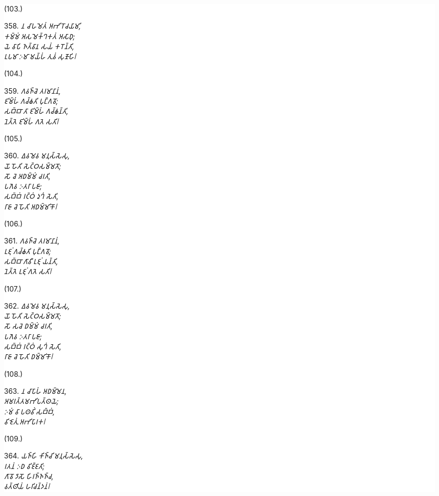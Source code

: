 
(103.)

358\. _𑀦 𑀘𑀸𑀳𑀫𑁂𑀢𑀁 𑀅𑀪𑀺𑀭𑁄𑀘𑀬𑀸𑀫𑀺,_  
_𑀓𑀫𑁆𑀫𑀁 𑀅𑀲𑀫𑁂𑀓𑁆𑀔𑀓𑀢𑀁 𑀅𑀲𑀸𑀥𑀼;_  
_𑀬𑁂 𑀯𑀸𑀧𑀺 𑀜𑀢𑁆𑀯𑀸𑀦 𑀲𑀬𑀁 𑀓𑀭𑁄𑀦𑁆𑀢𑀺,_  
_𑀉𑀧𑀫𑀸 𑀇𑀫𑀸 𑀫𑀬𑁆𑀳𑀁 𑀢𑀼𑀯𑀁 𑀲𑀼𑀡𑁄𑀳𑀺𑁇_  


(104.)

359\. _𑀕𑀯𑀜𑁆𑀘𑁂 𑀢𑀭𑀫𑀸𑀦𑀸𑀦𑀁,_  
_𑀚𑀺𑀫𑁆𑀳𑀁 𑀕𑀘𑁆𑀙𑀢𑀺 𑀧𑀼𑀗𑁆𑀕𑀯𑁄;_  
_𑀲𑀩𑁆𑀩𑀸 𑀢𑀸 𑀚𑀺𑀫𑁆𑀳𑀁 𑀕𑀘𑁆𑀙𑀦𑁆𑀢𑀺,_  
_𑀦𑁂𑀢𑁆𑀢𑁂 𑀚𑀺𑀫𑁆𑀳𑀁 𑀕𑀢𑁂 𑀲𑀢𑀺𑁇_  


(105.)

360\. _𑀏𑀯𑀫𑁂𑀯 𑀫𑀦𑀼𑀲𑁆𑀲𑁂𑀲𑀼,_  
_𑀬𑁄 𑀳𑁄𑀢𑀺 𑀲𑁂𑀝𑁆𑀞𑀲𑀫𑁆𑀫𑀢𑁄;_  
_𑀲𑁄 𑀘𑁂 𑀅𑀥𑀫𑁆𑀫𑀁 𑀘𑀭𑀢𑀺,_  
_𑀧𑀕𑁂𑀯 𑀇𑀢𑀭𑀸 𑀧𑀚𑀸;_  
_𑀲𑀩𑁆𑀩𑀁 𑀭𑀝𑁆𑀞𑀁 𑀤𑀼𑀔𑀁 𑀲𑁂𑀢𑀺,_  
_𑀭𑀸𑀚𑀸 𑀘𑁂 𑀳𑁄𑀢𑀺 𑀅𑀥𑀫𑁆𑀫𑀺𑀓𑁄𑁇_  


(106.)

361\. _𑀕𑀯𑀜𑁆𑀘𑁂 𑀢𑀭𑀫𑀸𑀦𑀸𑀦𑀁,_  
_𑀉𑀚𑀼𑀁 𑀕𑀘𑁆𑀙𑀢𑀺 𑀧𑀼𑀗𑁆𑀕𑀯𑁄;_  
_𑀲𑀩𑁆𑀩𑀸 𑀕𑀸𑀯𑀻 𑀉𑀚𑀼𑀁 𑀬𑀦𑁆𑀢𑀺,_  
_𑀦𑁂𑀢𑁆𑀢𑁂 𑀉𑀚𑀼𑀁 𑀕𑀢𑁂 𑀲𑀢𑀺𑁇_  


(107.)

362\. _𑀏𑀯𑀫𑁂𑀯 𑀫𑀦𑀼𑀲𑁆𑀲𑁂𑀲𑀼,_  
_𑀬𑁄 𑀳𑁄𑀢𑀺 𑀲𑁂𑀝𑁆𑀞𑀲𑀫𑁆𑀫𑀢𑁄;_  
_𑀲𑁄 𑀲𑀘𑁂 𑀥𑀫𑁆𑀫𑀁 𑀘𑀭𑀢𑀺,_  
_𑀧𑀕𑁂𑀯 𑀇𑀢𑀭𑀸 𑀧𑀚𑀸;_  
_𑀲𑀩𑁆𑀩𑀁 𑀭𑀝𑁆𑀞𑀁 𑀲𑀼𑀔𑀁 𑀲𑁂𑀢𑀺,_  
_𑀭𑀸𑀚𑀸 𑀘𑁂 𑀳𑁄𑀢𑀺 𑀥𑀫𑁆𑀫𑀺𑀓𑁄𑁇_  


(108.)

363\. _𑀦 𑀘𑀸𑀧𑀸𑀳𑀁 𑀅𑀥𑀫𑁆𑀫𑁂𑀦,_  
_𑀅𑀫𑀭𑀢𑁆𑀢𑀫𑀪𑀺𑀧𑀢𑁆𑀣𑀬𑁂;_  
_𑀇𑀫𑀁 𑀯𑀸 𑀧𑀣𑀯𑀺𑀁 𑀲𑀩𑁆𑀩𑀁,_  
_𑀯𑀺𑀚𑁂𑀢𑀼𑀁 𑀅𑀪𑀺𑀧𑀸𑀭𑀓𑁇_  


(109.)

364\. _𑀬𑀜𑁆𑀳𑀺 𑀓𑀺𑀜𑁆𑀘𑀺 𑀫𑀦𑀼𑀲𑁆𑀲𑁂𑀲𑀼,_  
_𑀭𑀢𑀦𑀁 𑀇𑀥 𑀯𑀺𑀚𑁆𑀚𑀢𑀺;_  
_𑀕𑀸𑀯𑁄 𑀤𑀸𑀲𑁄 𑀳𑀺𑀭𑀜𑁆𑀜𑀜𑁆𑀘,_  
_𑀯𑀢𑁆𑀣𑀺𑀬𑀁 𑀳𑀭𑀺𑀘𑀦𑁆𑀤𑀦𑀁𑁇_  

